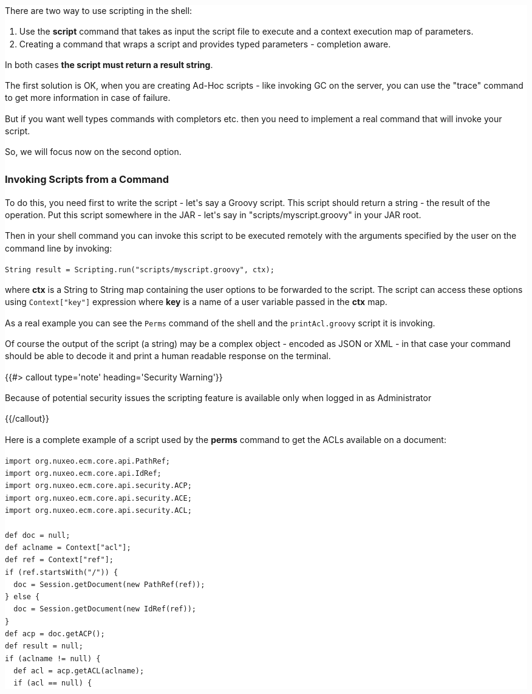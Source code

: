 There are two way to use scripting in the shell:

1.  Use the **script** command that takes as input the script file to execute and a context execution map of parameters.
2.  Creating a command that wraps a script and provides typed parameters - completion aware.

In both cases **the script must return a result string**.

The first solution is OK, when you are creating Ad-Hoc scripts - like invoking GC on the server, you can use the "trace" command to get more information in case of failure.

But if you want well types commands with completors etc. then you need to implement a real command that will invoke your script.

So, we will focus now on the second option.

### Invoking Scripts from a Command

To do this, you need first to write the script - let's say a Groovy script. This script should return a string - the result of the operation. Put this script somewhere in the JAR - let's say in "scripts/myscript.groovy" in your JAR root.

Then in your shell command you can invoke this script to be executed remotely with the arguments specified by the user on the command line by invoking:

```
String result = Scripting.run("scripts/myscript.groovy", ctx);

```

where **ctx** is a String to String map containing the user options to be forwarded to the script.
The script can access these options using `Context["key"]` expression where **key** is a name of a user variable passed in the **ctx** map.

As a real example you can see the `Perms` command of the shell and the `printAcl.groovy` script it is invoking.

Of course the output of the script (a string) may be a complex object - encoded as JSON or XML - in that case your command should be able to decode it and print a human readable response on the terminal.

{{#> callout type='note' heading='Security Warning'}}

Because of potential security issues the scripting feature is available only when logged in as Administrator

{{/callout}}

Here is a complete example of a script used by the **perms** command to get the ACLs available on a document:

```
import org.nuxeo.ecm.core.api.PathRef;
import org.nuxeo.ecm.core.api.IdRef;
import org.nuxeo.ecm.core.api.security.ACP;
import org.nuxeo.ecm.core.api.security.ACE;
import org.nuxeo.ecm.core.api.security.ACL;

def doc = null;
def aclname = Context["acl"];
def ref = Context["ref"];
if (ref.startsWith("/")) {
  doc = Session.getDocument(new PathRef(ref));
} else {
  doc = Session.getDocument(new IdRef(ref));
}
def acp = doc.getACP();
def result = null;
if (aclname != null) {
  def acl = acp.getACL(aclname);
  if (acl == null) {
```